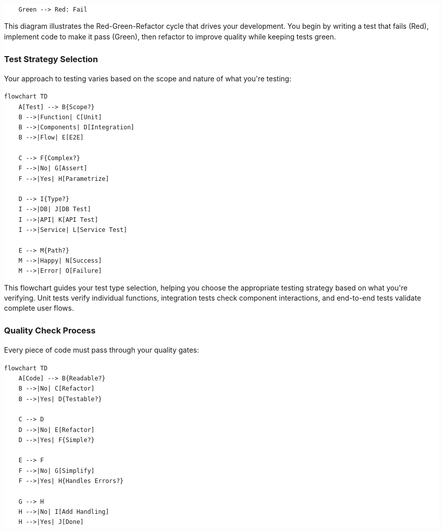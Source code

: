 ```mermaid
    Green --> Red: Fail
```

This diagram illustrates the <concept>Red-Green-Refactor cycle</concept> that drives your development. You begin by writing a test that fails (Red), implement code to make it pass (Green), then refactor to improve quality while keeping tests green.

### Test Strategy Selection

Your approach to testing varies based on the scope and nature of what you're testing:

```mermaid
flowchart TD
    A[Test] --> B{Scope?}
    B -->|Function| C[Unit]
    B -->|Components| D[Integration]
    B -->|Flow| E[E2E]
    
    C --> F{Complex?}
    F -->|No| G[Assert]
    F -->|Yes| H[Parametrize]
    
    D --> I{Type?}
    I -->|DB| J[DB Test]
    I -->|API| K[API Test]
    I -->|Service| L[Service Test]
    
    E --> M{Path?}
    M -->|Happy| N[Success]
    M -->|Error| O[Failure]
```

This flowchart guides your test type selection, helping you choose the appropriate testing strategy based on what you're verifying. Unit tests verify individual functions, integration tests check component interactions, and end-to-end tests validate complete user flows.

### Quality Check Process

Every piece of code must pass through your quality gates:

```mermaid
flowchart TD
    A[Code] --> B{Readable?}
    B -->|No| C[Refactor]
    B -->|Yes| D{Testable?}
    
    C --> D
    D -->|No| E[Refactor]
    D -->|Yes| F{Simple?}
    
    E --> F
    F -->|No| G[Simplify]
    F -->|Yes| H{Handles Errors?}
    
    G --> H
    H -->|No| I[Add Handling]
    H -->|Yes| J[Done]
```
